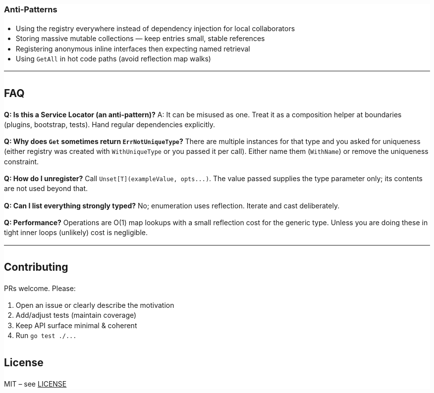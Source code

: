 ### Anti‑Patterns

- Using the registry everywhere instead of dependency injection for local collaborators
- Storing massive mutable collections — keep entries small, stable references
- Registering anonymous inline interfaces then expecting named retrieval
- Using `GetAll` in hot code paths (avoid reflection map walks)

---


## FAQ

**Q: Is this a Service Locator (an anti‑pattern)?**
A: It can be misused as one. Treat it as a composition helper at boundaries (plugins, bootstrap, tests). Hand regular dependencies explicitly.

**Q: Why does `Get` sometimes return `ErrNotUniqueType`?**
There are multiple instances for that type and you asked for uniqueness (either registry was created with `WithUniqueType` or you passed it per call). Either name them (`WithName`) or remove the uniqueness constraint.

**Q: How do I unregister?**
Call `Unset[T](exampleValue, opts...)`. The value passed supplies the type parameter only; its contents are not used beyond that.

**Q: Can I list everything strongly typed?**
No; enumeration uses reflection. Iterate and cast deliberately.

**Q: Performance?**
Operations are O(1) map lookups with a small reflection cost for the generic type. Unless you are doing these in tight inner loops (unlikely) cost is negligible.

---

## Contributing

PRs welcome. Please:

1. Open an issue or clearly describe the motivation
2. Add/adjust tests (maintain coverage)
3. Keep API surface minimal & coherent
4. Run `go test ./...`

## License

MIT – see [LICENSE](LICENSE)
